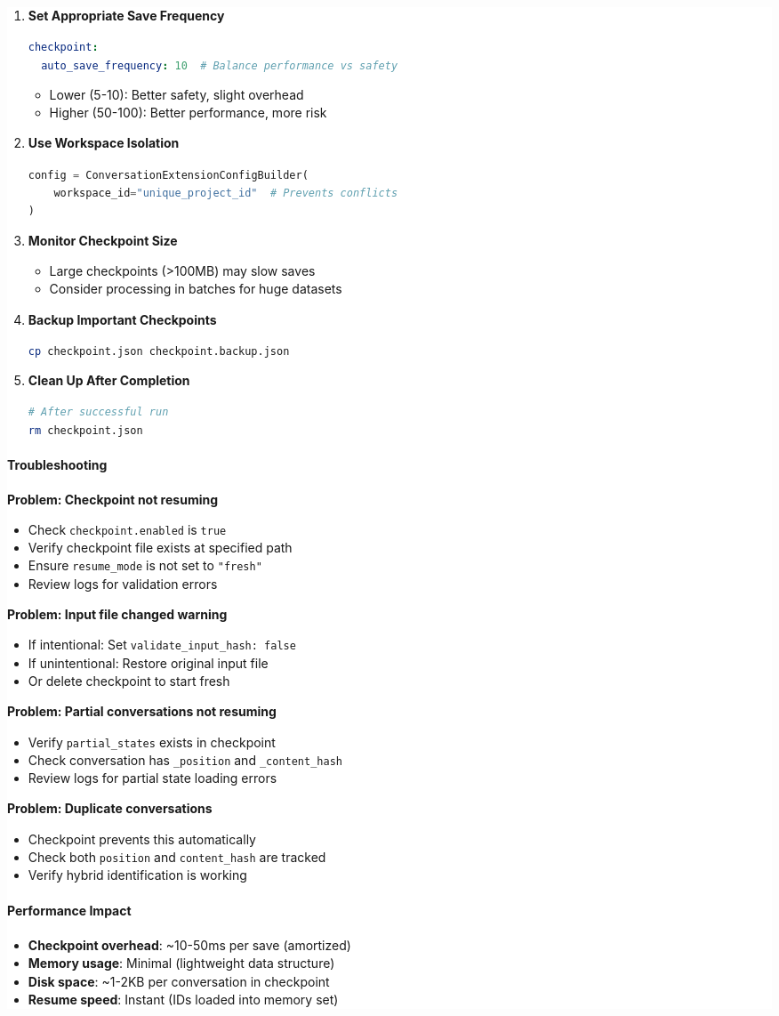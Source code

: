 1. **Set Appropriate Save Frequency**
   ```yaml
   checkpoint:
     auto_save_frequency: 10  # Balance performance vs safety
   ```
   - Lower (5-10): Better safety, slight overhead
   - Higher (50-100): Better performance, more risk

2. **Use Workspace Isolation**
   ```python
   config = ConversationExtensionConfigBuilder(
       workspace_id="unique_project_id"  # Prevents conflicts
   )
   ```

3. **Monitor Checkpoint Size**
   - Large checkpoints (>100MB) may slow saves
   - Consider processing in batches for huge datasets

4. **Backup Important Checkpoints**
   ```bash
   cp checkpoint.json checkpoint.backup.json
   ```

5. **Clean Up After Completion**
   ```bash
   # After successful run
   rm checkpoint.json
   ```

#### Troubleshooting

**Problem: Checkpoint not resuming**
- Check `checkpoint.enabled` is `true`
- Verify checkpoint file exists at specified path
- Ensure `resume_mode` is not set to `"fresh"`
- Review logs for validation errors

**Problem: Input file changed warning**
- If intentional: Set `validate_input_hash: false`
- If unintentional: Restore original input file
- Or delete checkpoint to start fresh

**Problem: Partial conversations not resuming**
- Verify `partial_states` exists in checkpoint
- Check conversation has `_position` and `_content_hash`
- Review logs for partial state loading errors

**Problem: Duplicate conversations**
- Checkpoint prevents this automatically
- Check both `position` and `content_hash` are tracked
- Verify hybrid identification is working

#### Performance Impact

- **Checkpoint overhead**: ~10-50ms per save (amortized)
- **Memory usage**: Minimal (lightweight data structure)
- **Disk space**: ~1-2KB per conversation in checkpoint
- **Resume speed**: Instant (IDs loaded into memory set)
